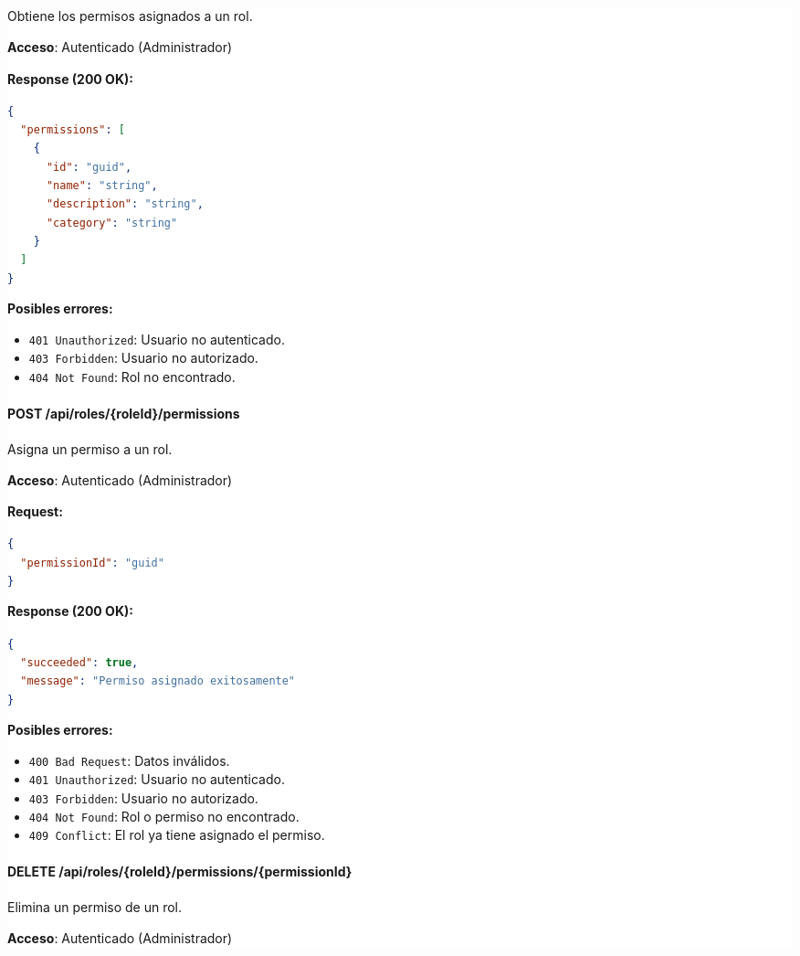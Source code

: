 Obtiene los permisos asignados a un rol.

**Acceso**: Autenticado (Administrador)

**Response (200 OK):**
```json
{
  "permissions": [
    {
      "id": "guid",
      "name": "string",
      "description": "string",
      "category": "string"
    }
  ]
}
```

**Posibles errores:**
- `401 Unauthorized`: Usuario no autenticado.
- `403 Forbidden`: Usuario no autorizado.
- `404 Not Found`: Rol no encontrado.

#### POST /api/roles/{roleId}/permissions

Asigna un permiso a un rol.

**Acceso**: Autenticado (Administrador)

**Request:**
```json
{
  "permissionId": "guid"
}
```

**Response (200 OK):**
```json
{
  "succeeded": true,
  "message": "Permiso asignado exitosamente"
}
```

**Posibles errores:**
- `400 Bad Request`: Datos inválidos.
- `401 Unauthorized`: Usuario no autenticado.
- `403 Forbidden`: Usuario no autorizado.
- `404 Not Found`: Rol o permiso no encontrado.
- `409 Conflict`: El rol ya tiene asignado el permiso.

#### DELETE /api/roles/{roleId}/permissions/{permissionId}

Elimina un permiso de un rol.

**Acceso**: Autenticado (Administrador)
